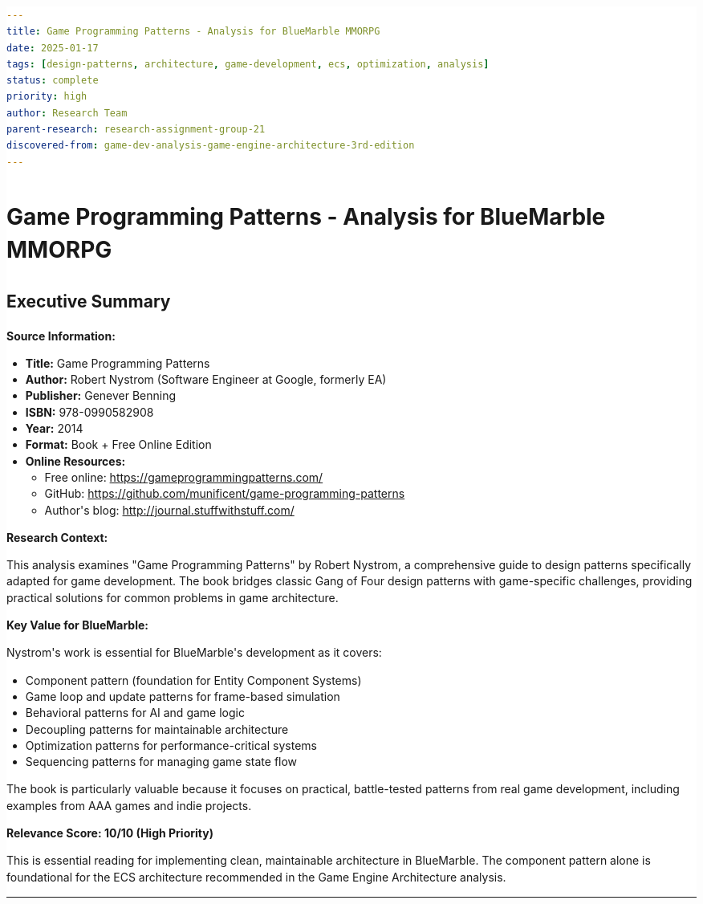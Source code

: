 ```yaml
---
title: Game Programming Patterns - Analysis for BlueMarble MMORPG
date: 2025-01-17
tags: [design-patterns, architecture, game-development, ecs, optimization, analysis]
status: complete
priority: high
author: Research Team
parent-research: research-assignment-group-21
discovered-from: game-dev-analysis-game-engine-architecture-3rd-edition
---
```


# Game Programming Patterns - Analysis for BlueMarble MMORPG

## Executive Summary

**Source Information:**
- **Title:** Game Programming Patterns
- **Author:** Robert Nystrom (Software Engineer at Google, formerly EA)
- **Publisher:** Genever Benning
- **ISBN:** 978-0990582908
- **Year:** 2014
- **Format:** Book + Free Online Edition
- **Online Resources:**
  - Free online: https://gameprogrammingpatterns.com/
  - GitHub: https://github.com/munificent/game-programming-patterns
  - Author's blog: http://journal.stuffwithstuff.com/

**Research Context:**

This analysis examines "Game Programming Patterns" by Robert Nystrom, a comprehensive guide to design patterns specifically adapted for game development. The book bridges classic Gang of Four design patterns with game-specific challenges, providing practical solutions for common problems in game architecture.

**Key Value for BlueMarble:**

Nystrom's work is essential for BlueMarble's development as it covers:
- Component pattern (foundation for Entity Component Systems)
- Game loop and update patterns for frame-based simulation
- Behavioral patterns for AI and game logic
- Decoupling patterns for maintainable architecture
- Optimization patterns for performance-critical systems
- Sequencing patterns for managing game state flow

The book is particularly valuable because it focuses on practical, battle-tested patterns from real game development, including examples from AAA games and indie projects.

**Relevance Score: 10/10 (High Priority)**

This is essential reading for implementing clean, maintainable architecture in BlueMarble. The component pattern alone is foundational for the ECS architecture recommended in the Game Engine Architecture analysis.

---
